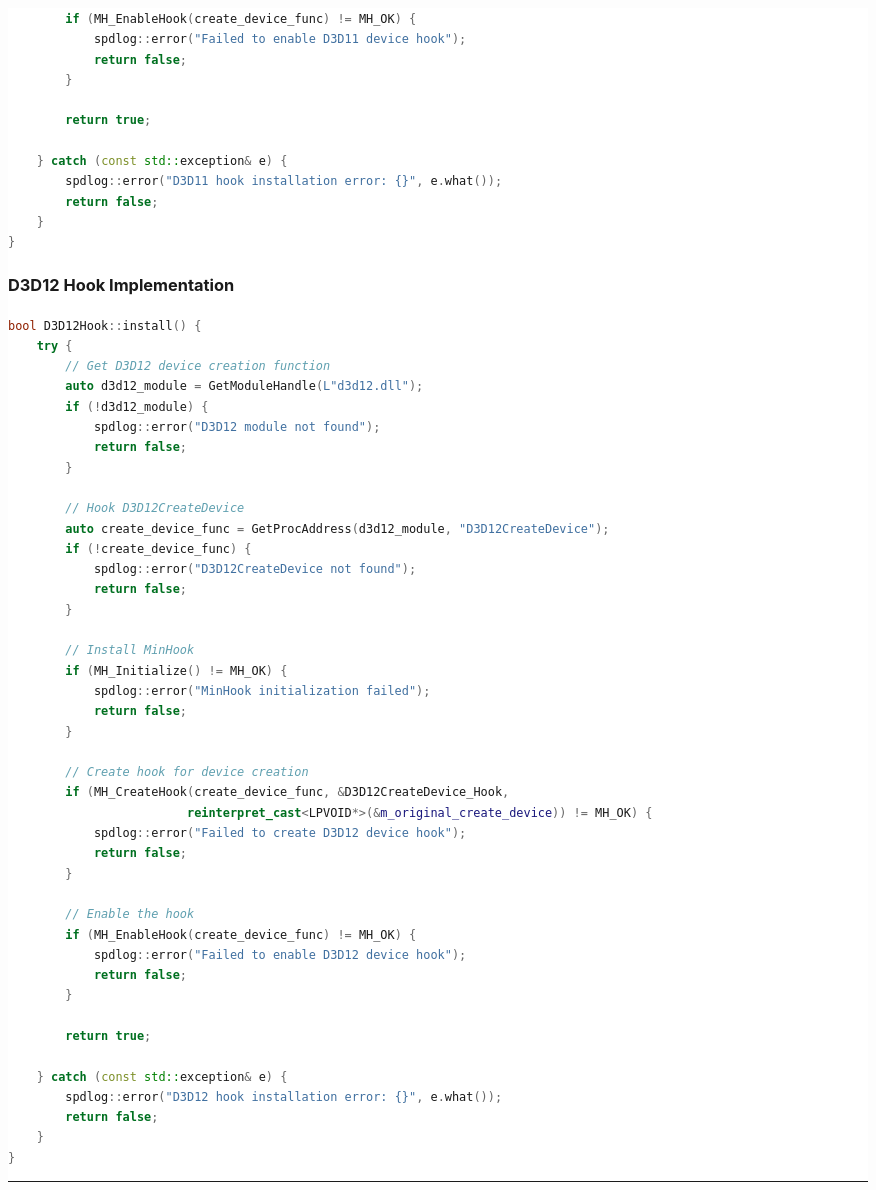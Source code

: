 ```cpp
        if (MH_EnableHook(create_device_func) != MH_OK) {
            spdlog::error("Failed to enable D3D11 device hook");
            return false;
        }
        
        return true;
        
    } catch (const std::exception& e) {
        spdlog::error("D3D11 hook installation error: {}", e.what());
        return false;
    }
}
```

### **D3D12 Hook Implementation**
```cpp
bool D3D12Hook::install() {
    try {
        // Get D3D12 device creation function
        auto d3d12_module = GetModuleHandle(L"d3d12.dll");
        if (!d3d12_module) {
            spdlog::error("D3D12 module not found");
            return false;
        }
        
        // Hook D3D12CreateDevice
        auto create_device_func = GetProcAddress(d3d12_module, "D3D12CreateDevice");
        if (!create_device_func) {
            spdlog::error("D3D12CreateDevice not found");
            return false;
        }
        
        // Install MinHook
        if (MH_Initialize() != MH_OK) {
            spdlog::error("MinHook initialization failed");
            return false;
        }
        
        // Create hook for device creation
        if (MH_CreateHook(create_device_func, &D3D12CreateDevice_Hook, 
                         reinterpret_cast<LPVOID*>(&m_original_create_device)) != MH_OK) {
            spdlog::error("Failed to create D3D12 device hook");
            return false;
        }
        
        // Enable the hook
        if (MH_EnableHook(create_device_func) != MH_OK) {
            spdlog::error("Failed to enable D3D12 device hook");
            return false;
        }
        
        return true;
        
    } catch (const std::exception& e) {
        spdlog::error("D3D12 hook installation error: {}", e.what());
        return false;
    }
}
```

---